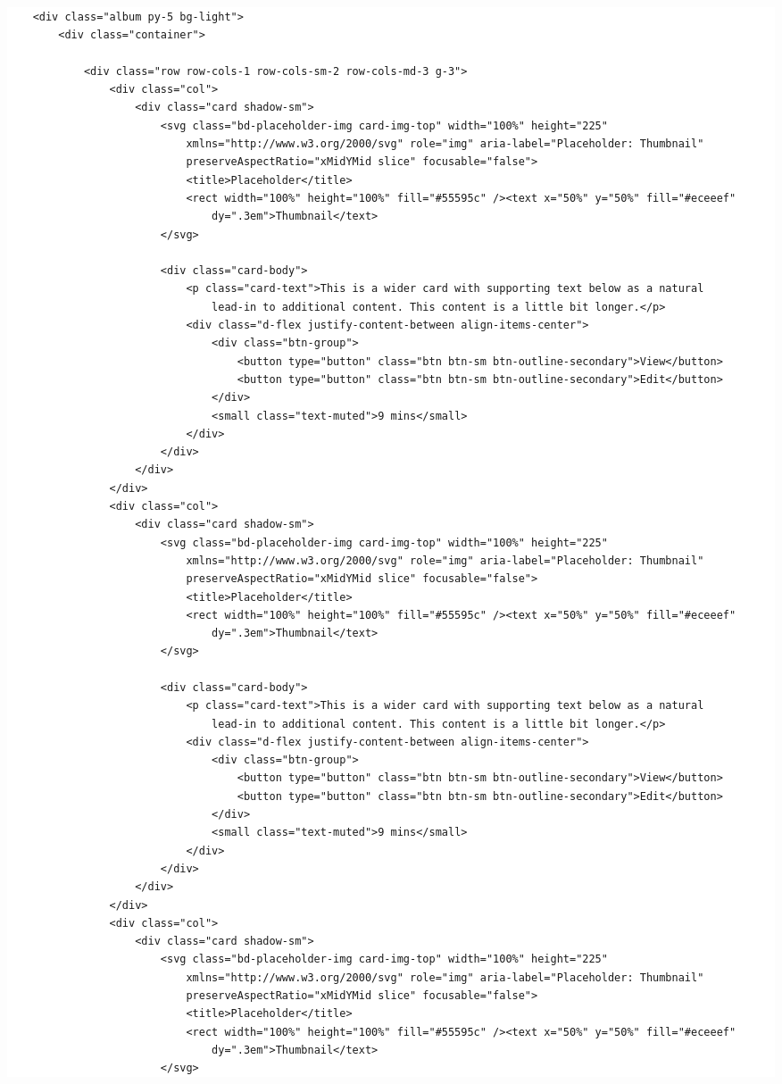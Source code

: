 



        <div class="album py-5 bg-light">
            <div class="container">

                <div class="row row-cols-1 row-cols-sm-2 row-cols-md-3 g-3">
                    <div class="col">
                        <div class="card shadow-sm">
                            <svg class="bd-placeholder-img card-img-top" width="100%" height="225"
                                xmlns="http://www.w3.org/2000/svg" role="img" aria-label="Placeholder: Thumbnail"
                                preserveAspectRatio="xMidYMid slice" focusable="false">
                                <title>Placeholder</title>
                                <rect width="100%" height="100%" fill="#55595c" /><text x="50%" y="50%" fill="#eceeef"
                                    dy=".3em">Thumbnail</text>
                            </svg>

                            <div class="card-body">
                                <p class="card-text">This is a wider card with supporting text below as a natural
                                    lead-in to additional content. This content is a little bit longer.</p>
                                <div class="d-flex justify-content-between align-items-center">
                                    <div class="btn-group">
                                        <button type="button" class="btn btn-sm btn-outline-secondary">View</button>
                                        <button type="button" class="btn btn-sm btn-outline-secondary">Edit</button>
                                    </div>
                                    <small class="text-muted">9 mins</small>
                                </div>
                            </div>
                        </div>
                    </div>
                    <div class="col">
                        <div class="card shadow-sm">
                            <svg class="bd-placeholder-img card-img-top" width="100%" height="225"
                                xmlns="http://www.w3.org/2000/svg" role="img" aria-label="Placeholder: Thumbnail"
                                preserveAspectRatio="xMidYMid slice" focusable="false">
                                <title>Placeholder</title>
                                <rect width="100%" height="100%" fill="#55595c" /><text x="50%" y="50%" fill="#eceeef"
                                    dy=".3em">Thumbnail</text>
                            </svg>

                            <div class="card-body">
                                <p class="card-text">This is a wider card with supporting text below as a natural
                                    lead-in to additional content. This content is a little bit longer.</p>
                                <div class="d-flex justify-content-between align-items-center">
                                    <div class="btn-group">
                                        <button type="button" class="btn btn-sm btn-outline-secondary">View</button>
                                        <button type="button" class="btn btn-sm btn-outline-secondary">Edit</button>
                                    </div>
                                    <small class="text-muted">9 mins</small>
                                </div>
                            </div>
                        </div>
                    </div>
                    <div class="col">
                        <div class="card shadow-sm">
                            <svg class="bd-placeholder-img card-img-top" width="100%" height="225"
                                xmlns="http://www.w3.org/2000/svg" role="img" aria-label="Placeholder: Thumbnail"
                                preserveAspectRatio="xMidYMid slice" focusable="false">
                                <title>Placeholder</title>
                                <rect width="100%" height="100%" fill="#55595c" /><text x="50%" y="50%" fill="#eceeef"
                                    dy=".3em">Thumbnail</text>
                            </svg>
